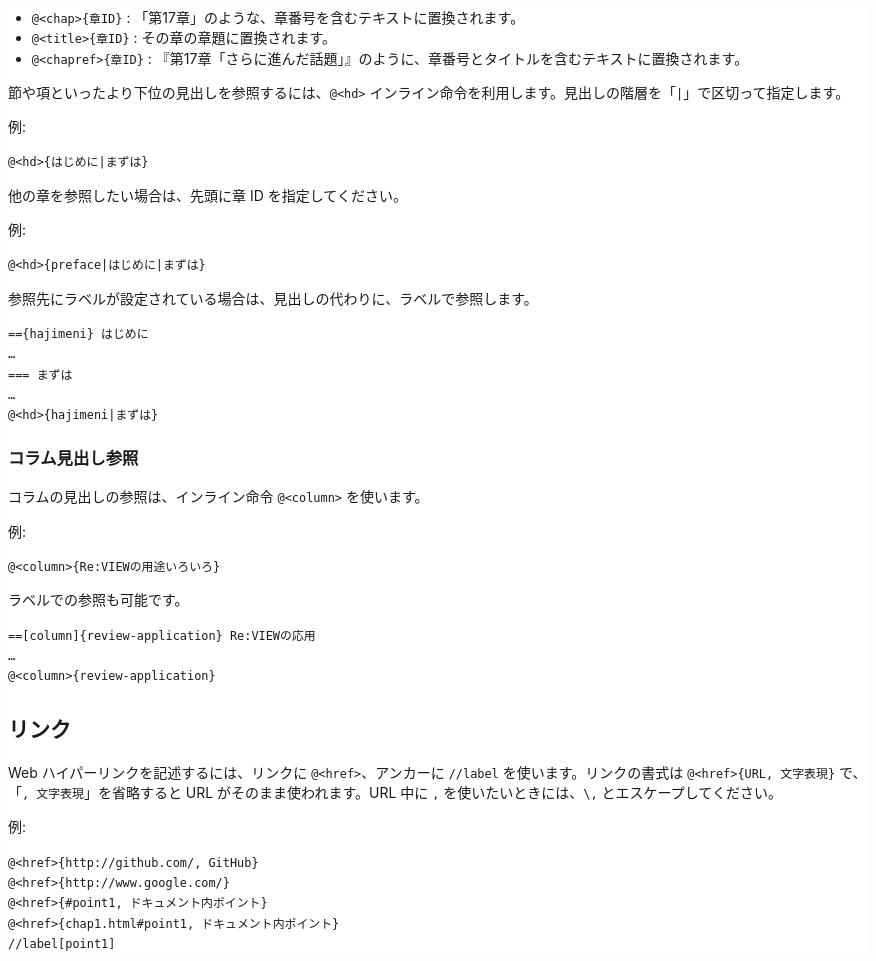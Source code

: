 * `@<chap>{章ID}` : 「第17章」のような、章番号を含むテキストに置換されます。
* `@<title>{章ID}` : その章の章題に置換されます。
* `@<chapref>{章ID}` : 『第17章「さらに進んだ話題」』のように、章番号とタイトルを含むテキストに置換されます。

節や項といったより下位の見出しを参照するには、`@<hd>` インライン命令を利用します。見出しの階層を「`|`」で区切って指定します。

例:

```
@<hd>{はじめに|まずは}
```

他の章を参照したい場合は、先頭に章 ID を指定してください。

例:

```
@<hd>{preface|はじめに|まずは}
```

参照先にラベルが設定されている場合は、見出しの代わりに、ラベルで参照します。

```
=={hajimeni} はじめに
…
=== まずは
…
@<hd>{hajimeni|まずは}
```

### コラム見出し参照

コラムの見出しの参照は、インライン命令 `@<column>` を使います。

例:

```
@<column>{Re:VIEWの用途いろいろ}
```

ラベルでの参照も可能です。

```
==[column]{review-application} Re:VIEWの応用
…
@<column>{review-application}
```

## リンク

Web ハイパーリンクを記述するには、リンクに `@<href>`、アンカーに `//label` を使います。リンクの書式は `@<href>{URL, 文字表現}` で、「`, 文字表現`」を省略すると URL がそのまま使われます。URL 中に `,` を使いたいときには、`\,` とエスケープしてください。

例:

```
@<href>{http://github.com/, GitHub}
@<href>{http://www.google.com/}
@<href>{#point1, ドキュメント内ポイント}
@<href>{chap1.html#point1, ドキュメント内ポイント}
//label[point1]
```
